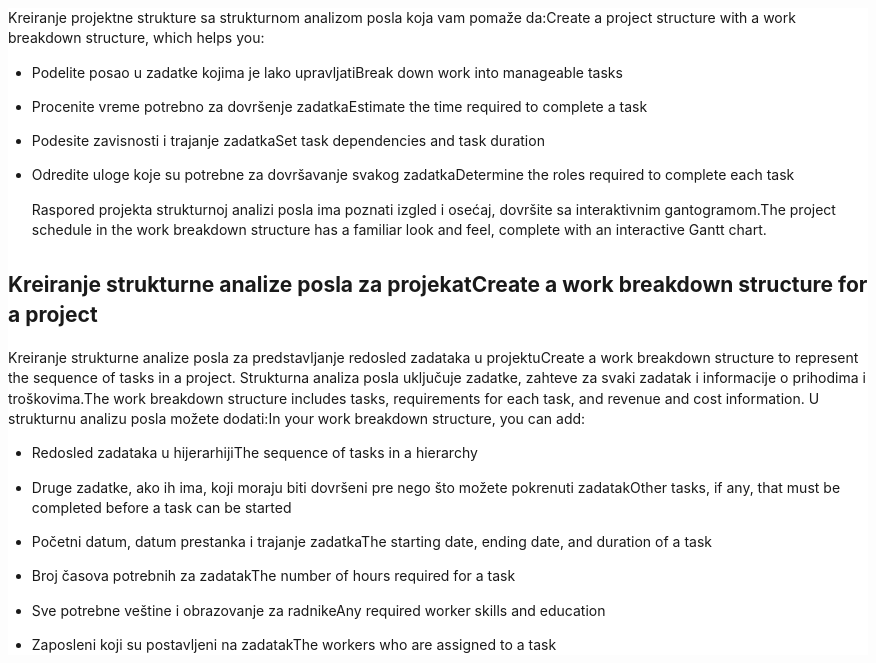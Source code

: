  <span data-ttu-id="eab73-108">Kreiranje projektne strukture sa strukturnom analizom posla koja vam pomaže da:</span><span class="sxs-lookup"><span data-stu-id="eab73-108">Create a project structure with a work breakdown structure, which helps you:</span></span>  
  
- <span data-ttu-id="eab73-109">Podelite posao u zadatke kojima je lako upravljati</span><span class="sxs-lookup"><span data-stu-id="eab73-109">Break down work into manageable tasks</span></span>  
  
- <span data-ttu-id="eab73-110">Procenite vreme potrebno za dovršenje zadatka</span><span class="sxs-lookup"><span data-stu-id="eab73-110">Estimate the time required to complete a task</span></span>  
  
- <span data-ttu-id="eab73-111">Podesite zavisnosti i trajanje zadatka</span><span class="sxs-lookup"><span data-stu-id="eab73-111">Set task dependencies and task duration</span></span>  
  
- <span data-ttu-id="eab73-112">Odredite uloge koje su potrebne za dovršavanje svakog zadatka</span><span class="sxs-lookup"><span data-stu-id="eab73-112">Determine the roles required to complete each task</span></span>  
  
  <span data-ttu-id="eab73-113">Raspored projekta strukturnoj analizi posla ima poznati izgled i osećaj, dovršite sa interaktivnim gantogramom.</span><span class="sxs-lookup"><span data-stu-id="eab73-113">The project schedule in the work breakdown structure has a familiar look and feel, complete with an interactive Gantt chart.</span></span>  
  
## <a name="create-a-work-breakdown-structure-for-a-project"></a><span data-ttu-id="eab73-114">Kreiranje strukturne analize posla za projekat</span><span class="sxs-lookup"><span data-stu-id="eab73-114">Create a work breakdown structure for a project</span></span>  
 <span data-ttu-id="eab73-115">Kreiranje strukturne analize posla za predstavljanje redosled zadataka u projektu</span><span class="sxs-lookup"><span data-stu-id="eab73-115">Create a work breakdown structure to represent the sequence of tasks in a project.</span></span> <span data-ttu-id="eab73-116">Strukturna analiza posla uključuje zadatke, zahteve za svaki zadatak i informacije o prihodima i troškovima.</span><span class="sxs-lookup"><span data-stu-id="eab73-116">The work breakdown structure includes tasks, requirements for each task, and revenue and cost information.</span></span> <span data-ttu-id="eab73-117">U strukturnu analizu posla možete dodati:</span><span class="sxs-lookup"><span data-stu-id="eab73-117">In your work breakdown structure, you can add:</span></span>  
  
-   <span data-ttu-id="eab73-118">Redosled zadataka u hijerarhiji</span><span class="sxs-lookup"><span data-stu-id="eab73-118">The sequence of tasks in a hierarchy</span></span>  
  
-   <span data-ttu-id="eab73-119">Druge zadatke, ako ih ima, koji moraju biti dovršeni pre nego što možete pokrenuti zadatak</span><span class="sxs-lookup"><span data-stu-id="eab73-119">Other tasks, if any, that must be completed before a task can be started</span></span>  
  
-   <span data-ttu-id="eab73-120">Početni datum, datum prestanka i trajanje zadatka</span><span class="sxs-lookup"><span data-stu-id="eab73-120">The starting date, ending date, and duration of a task</span></span>  
  
-   <span data-ttu-id="eab73-121">Broj časova potrebnih za zadatak</span><span class="sxs-lookup"><span data-stu-id="eab73-121">The number of hours required for a task</span></span>  
  
-   <span data-ttu-id="eab73-122">Sve potrebne veštine i obrazovanje za radnike</span><span class="sxs-lookup"><span data-stu-id="eab73-122">Any required worker skills and education</span></span>  
  
-   <span data-ttu-id="eab73-123">Zaposleni koji su postavljeni na zadatak</span><span class="sxs-lookup"><span data-stu-id="eab73-123">The workers who are assigned to a task</span></span>  
  
